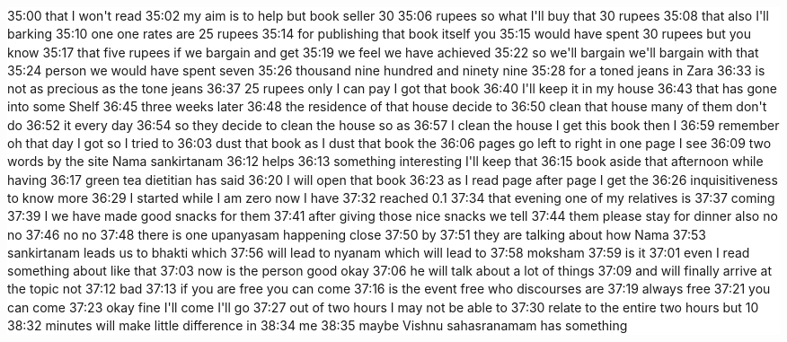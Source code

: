 35:00 that I won't read
35:02 my aim is to help but book seller 30
35:06 rupees so what I'll buy that 30 rupees
35:08 that also I'll barking
35:10 one one rates are 25 rupees
35:14 for publishing that book itself you
35:15 would have spent 30 rupees but you know
35:17 that five rupees if we bargain and get
35:19 we feel we have achieved
35:22 so we'll bargain we'll bargain with that
35:24 person we would have spent seven
35:26 thousand nine hundred and ninety nine
35:28 for a toned jeans in Zara
36:33 is not as precious as the tone jeans
36:37 25 rupees only I can pay I got that book
36:40 I'll keep it in my house
36:43 that has gone into some Shelf
36:45 three weeks later
36:48 the residence of that house decide to
36:50 clean that house many of them don't do
36:52 it every day
36:54 so they decide to clean the house so as
36:57 I clean the house I get this book then I
36:59 remember oh that day I got so I tried to
36:03 dust that book as I dust that book the
36:06 pages go left to right in one page I see
36:09 two words by the site Nama sankirtanam
36:12 helps
36:13 something interesting I'll keep that
36:15 book aside that afternoon while having
36:17 green tea dietitian has said
36:20 I will open that book
36:23 as I read page after page I get the
36:26 inquisitiveness to know more
36:29 I started while I am zero now I have
37:32 reached 0.1
37:34 that evening one of my relatives is
37:37 coming
37:39 I we have made good snacks for them
37:41 after giving those nice snacks we tell
37:44 them please stay for dinner also no no
37:46 no no
37:48 there is one upanyasam happening close
37:50 by
37:51 they are talking about how Nama
37:53 sankirtanam leads us to bhakti which
37:56 will lead to nyanam which will lead to
37:58 moksham
37:59 is it
37:01 even I read something about like that
37:03 now is the person good okay
37:06 he will talk about a lot of things
37:09 and will finally arrive at the topic not
37:12 bad
37:13 if you are free you can come
37:16 is the event free who discourses are
37:19 always free
37:21 you can come
37:23 okay fine I'll come I'll go
37:27 out of two hours I may not be able to
37:30 relate to the entire two hours but 10
38:32 minutes will make little difference in
38:34 me
38:35 maybe Vishnu sahasranamam has something